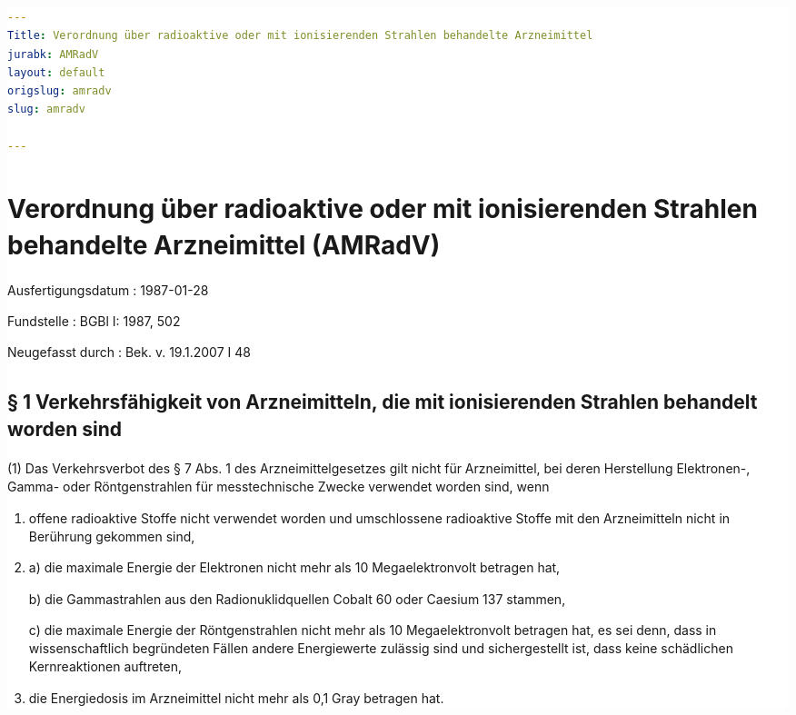 ```yaml
---
Title: Verordnung über radioaktive oder mit ionisierenden Strahlen behandelte Arzneimittel
jurabk: AMRadV
layout: default
origslug: amradv
slug: amradv

---
```


# Verordnung über radioaktive oder mit ionisierenden Strahlen behandelte Arzneimittel (AMRadV)

Ausfertigungsdatum
:   1987-01-28

Fundstelle
:   BGBl I: 1987, 502

Neugefasst durch
:   Bek. v. 19.1.2007 I 48


## § 1 Verkehrsfähigkeit von Arzneimitteln, die mit ionisierenden Strahlen behandelt worden sind

(1) Das Verkehrsverbot des § 7 Abs. 1 des Arzneimittelgesetzes gilt
nicht für Arzneimittel, bei deren Herstellung Elektronen-, Gamma- oder
Röntgenstrahlen für messtechnische Zwecke verwendet worden sind, wenn

1.  offene radioaktive Stoffe nicht verwendet worden und umschlossene
    radioaktive Stoffe mit den Arzneimitteln nicht in Berührung gekommen
    sind,


2.
    a)  die maximale Energie der Elektronen nicht mehr als 10 Megaelektronvolt
        betragen hat,


    b)  die Gammastrahlen aus den Radionuklidquellen Cobalt 60 oder Caesium
        137 stammen,


    c)  die maximale Energie der Röntgenstrahlen nicht mehr als 10
        Megaelektronvolt betragen hat, es sei denn, dass in wissenschaftlich
        begründeten Fällen andere Energiewerte zulässig sind und
        sichergestellt ist, dass keine schädlichen Kernreaktionen auftreten,





3.  die Energiedosis im Arzneimittel nicht mehr als 0,1 Gray betragen hat.


